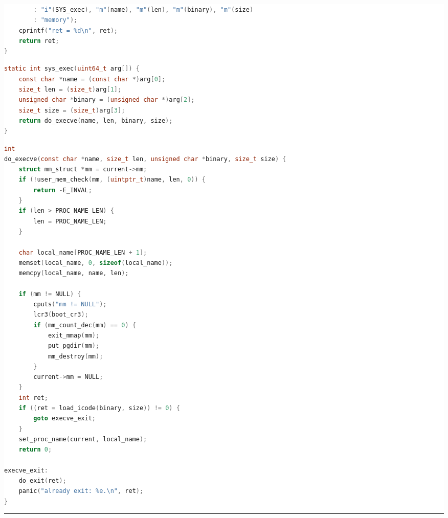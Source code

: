 ```c
        : "i"(SYS_exec), "m"(name), "m"(len), "m"(binary), "m"(size)
        : "memory");
    cprintf("ret = %d\n", ret);
    return ret;
}
```
```c
static int sys_exec(uint64_t arg[]) {
    const char *name = (const char *)arg[0];
    size_t len = (size_t)arg[1];
    unsigned char *binary = (unsigned char *)arg[2];
    size_t size = (size_t)arg[3];
    return do_execve(name, len, binary, size);
}
```

```c
int
do_execve(const char *name, size_t len, unsigned char *binary, size_t size) {
    struct mm_struct *mm = current->mm;
    if (!user_mem_check(mm, (uintptr_t)name, len, 0)) {
        return -E_INVAL;
    }
    if (len > PROC_NAME_LEN) {
        len = PROC_NAME_LEN;
    }

    char local_name[PROC_NAME_LEN + 1];
    memset(local_name, 0, sizeof(local_name));
    memcpy(local_name, name, len);

    if (mm != NULL) {
        cputs("mm != NULL");
        lcr3(boot_cr3);
        if (mm_count_dec(mm) == 0) {
            exit_mmap(mm);
            put_pgdir(mm);
            mm_destroy(mm);
        }
        current->mm = NULL;
    }
    int ret;
    if ((ret = load_icode(binary, size)) != 0) {
        goto execve_exit;
    }
    set_proc_name(current, local_name);
    return 0;

execve_exit:
    do_exit(ret);
    panic("already exit: %e.\n", ret);
}
```

---